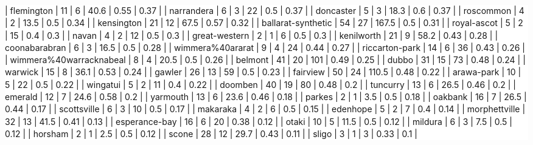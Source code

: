 | flemington                 |     11 |      6 |     40.6 | 0.55 |  0.37 |
| narrandera                 |      6 |      3 |     22   | 0.5  |  0.37 |
| doncaster                  |      5 |      3 |     18.3 | 0.6  |  0.37 |
| roscommon                  |      4 |      2 |     13.5 | 0.5  |  0.34 |
| kensington                 |     21 |     12 |     67.5 | 0.57 |  0.32 |
| ballarat-synthetic         |     54 |     27 |    167.5 | 0.5  |  0.31 |
| royal-ascot                |      5 |      2 |     15   | 0.4  |  0.3  |
| navan                      |      4 |      2 |     12   | 0.5  |  0.3  |
| great-western              |      2 |      1 |      6   | 0.5  |  0.3  |
| kenilworth                 |     21 |      9 |     58.2 | 0.43 |  0.28 |
| coonabarabran              |      6 |      3 |     16.5 | 0.5  |  0.28 |
| wimmera%40ararat           |      9 |      4 |     24   | 0.44 |  0.27 |
| riccarton-park             |     14 |      6 |     36   | 0.43 |  0.26 |
| wimmera%40warracknabeal    |      8 |      4 |     20.5 | 0.5  |  0.26 |
| belmont                    |     41 |     20 |    101   | 0.49 |  0.25 |
| dubbo                      |     31 |     15 |     73   | 0.48 |  0.24 |
| warwick                    |     15 |      8 |     36.1 | 0.53 |  0.24 |
| gawler                     |     26 |     13 |     59   | 0.5  |  0.23 |
| fairview                   |     50 |     24 |    110.5 | 0.48 |  0.22 |
| arawa-park                 |     10 |      5 |     22   | 0.5  |  0.22 |
| wingatui                   |      5 |      2 |     11   | 0.4  |  0.22 |
| doomben                    |     40 |     19 |     80   | 0.48 |  0.2  |
| tuncurry                   |     13 |      6 |     26.5 | 0.46 |  0.2  |
| emerald                    |     12 |      7 |     24.6 | 0.58 |  0.2  |
| yarmouth                   |     13 |      6 |     23.6 | 0.46 |  0.18 |
| parkes                     |      2 |      1 |      3.5 | 0.5  |  0.18 |
| oakbank                    |     16 |      7 |     26.5 | 0.44 |  0.17 |
| scottsville                |      6 |      3 |     10   | 0.5  |  0.17 |
| makaraka                   |      4 |      2 |      6   | 0.5  |  0.15 |
| edenhope                   |      5 |      2 |      7   | 0.4  |  0.14 |
| morphettville              |     32 |     13 |     41.5 | 0.41 |  0.13 |
| esperance-bay              |     16 |      6 |     20   | 0.38 |  0.12 |
| otaki                      |     10 |      5 |     11.5 | 0.5  |  0.12 |
| mildura                    |      6 |      3 |      7.5 | 0.5  |  0.12 |
| horsham                    |      2 |      1 |      2.5 | 0.5  |  0.12 |
| scone                      |     28 |     12 |     29.7 | 0.43 |  0.11 |
| sligo                      |      3 |      1 |      3   | 0.33 |  0.1  |